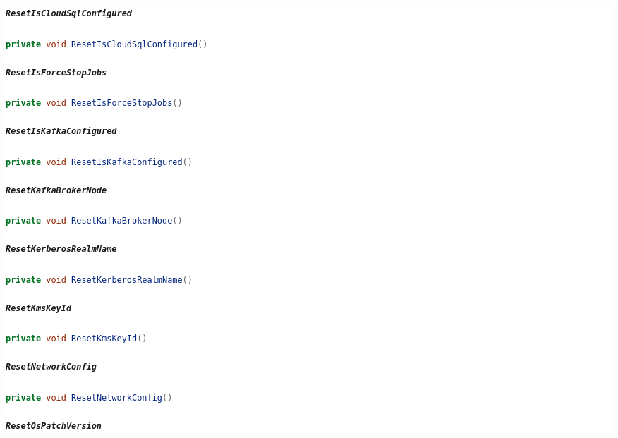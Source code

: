 ##### `ResetIsCloudSqlConfigured` <a name="ResetIsCloudSqlConfigured" id="rhizo-co-terraform-provider-oci.bdsBdsInstance.BdsBdsInstance.resetIsCloudSqlConfigured"></a>

```csharp
private void ResetIsCloudSqlConfigured()
```

##### `ResetIsForceStopJobs` <a name="ResetIsForceStopJobs" id="rhizo-co-terraform-provider-oci.bdsBdsInstance.BdsBdsInstance.resetIsForceStopJobs"></a>

```csharp
private void ResetIsForceStopJobs()
```

##### `ResetIsKafkaConfigured` <a name="ResetIsKafkaConfigured" id="rhizo-co-terraform-provider-oci.bdsBdsInstance.BdsBdsInstance.resetIsKafkaConfigured"></a>

```csharp
private void ResetIsKafkaConfigured()
```

##### `ResetKafkaBrokerNode` <a name="ResetKafkaBrokerNode" id="rhizo-co-terraform-provider-oci.bdsBdsInstance.BdsBdsInstance.resetKafkaBrokerNode"></a>

```csharp
private void ResetKafkaBrokerNode()
```

##### `ResetKerberosRealmName` <a name="ResetKerberosRealmName" id="rhizo-co-terraform-provider-oci.bdsBdsInstance.BdsBdsInstance.resetKerberosRealmName"></a>

```csharp
private void ResetKerberosRealmName()
```

##### `ResetKmsKeyId` <a name="ResetKmsKeyId" id="rhizo-co-terraform-provider-oci.bdsBdsInstance.BdsBdsInstance.resetKmsKeyId"></a>

```csharp
private void ResetKmsKeyId()
```

##### `ResetNetworkConfig` <a name="ResetNetworkConfig" id="rhizo-co-terraform-provider-oci.bdsBdsInstance.BdsBdsInstance.resetNetworkConfig"></a>

```csharp
private void ResetNetworkConfig()
```

##### `ResetOsPatchVersion` <a name="ResetOsPatchVersion" id="rhizo-co-terraform-provider-oci.bdsBdsInstance.BdsBdsInstance.resetOsPatchVersion"></a>
